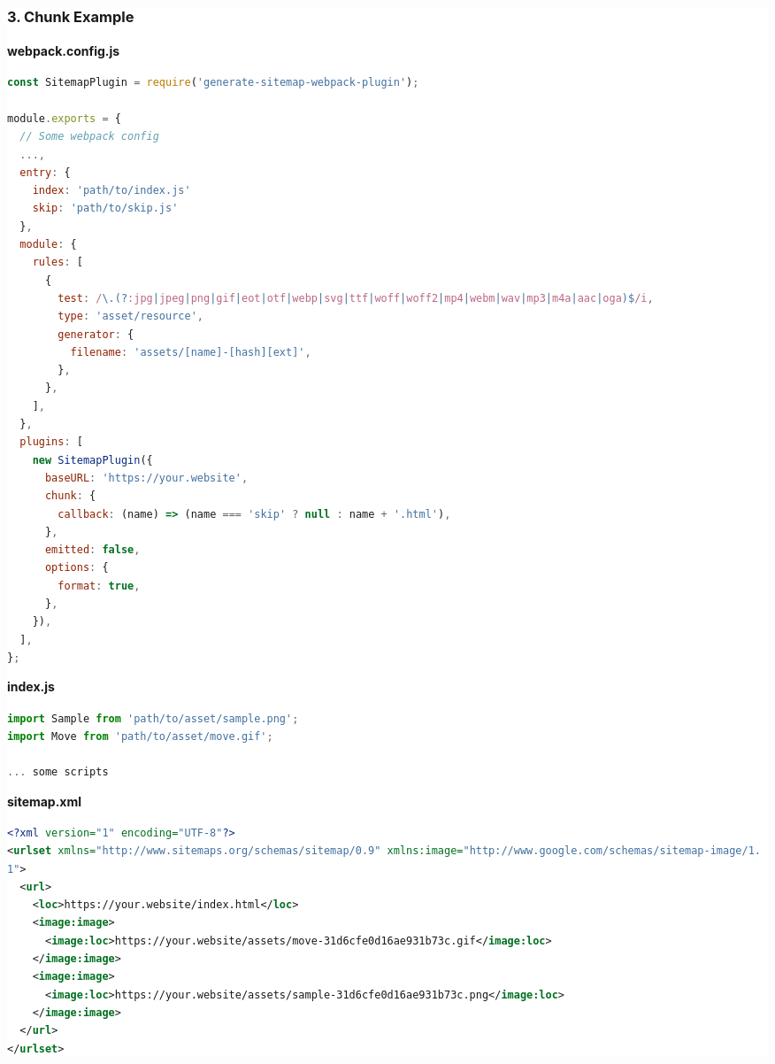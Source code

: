 ### 3. Chunk Example

**webpack.config.js**

```javascript
const SitemapPlugin = require('generate-sitemap-webpack-plugin');

module.exports = {
  // Some webpack config
  ...,
  entry: {
    index: 'path/to/index.js'
    skip: 'path/to/skip.js'
  },
  module: {
    rules: [
      {
        test: /\.(?:jpg|jpeg|png|gif|eot|otf|webp|svg|ttf|woff|woff2|mp4|webm|wav|mp3|m4a|aac|oga)$/i,
        type: 'asset/resource',
        generator: {
          filename: 'assets/[name]-[hash][ext]',
        },
      },
    ],
  },
  plugins: [
    new SitemapPlugin({
      baseURL: 'https://your.website',
      chunk: {
        callback: (name) => (name === 'skip' ? null : name + '.html'),
      },
      emitted: false,
      options: {
        format: true,
      },
    }),
  ],
};
```

**index.js**

```javascript
import Sample from 'path/to/asset/sample.png';
import Move from 'path/to/asset/move.gif';

... some scripts
```

**sitemap.xml**

```xml
<?xml version="1" encoding="UTF-8"?>
<urlset xmlns="http://www.sitemaps.org/schemas/sitemap/0.9" xmlns:image="http://www.google.com/schemas/sitemap-image/1.1">
  <url>
    <loc>https://your.website/index.html</loc>
    <image:image>
      <image:loc>https://your.website/assets/move-31d6cfe0d16ae931b73c.gif</image:loc>
    </image:image>
    <image:image>
      <image:loc>https://your.website/assets/sample-31d6cfe0d16ae931b73c.png</image:loc>
    </image:image>
  </url>
</urlset>

```

[npm]: https://img.shields.io/npm/v/generate-sitemap-webpack-plugin.svg
[npm-url]: https://www.npmjs.com/package/generate-sitemap-webpack-plugin
[node]: https://img.shields.io/node/v/generate-sitemap-webpack-plugin.svg
[node-url]: https://nodejs.org
[size]: https://packagephobia.now.sh/badge?p=generate-sitemap-webpack-plugin
[size-url]: https://packagephobia.now.sh/result?p=generate-sitemap-webpack-plugin
[npm]: https://img.shields.io/npm/v/generate-sitemap-webpack-plugin.svg
[npm-url]: https://npmjs.com/package/generate-sitemap-webpack-plugin
[node]: https://img.shields.io/node/v/generate-sitemap-webpack-plugin.svg
[node-url]: https://nodejs.org